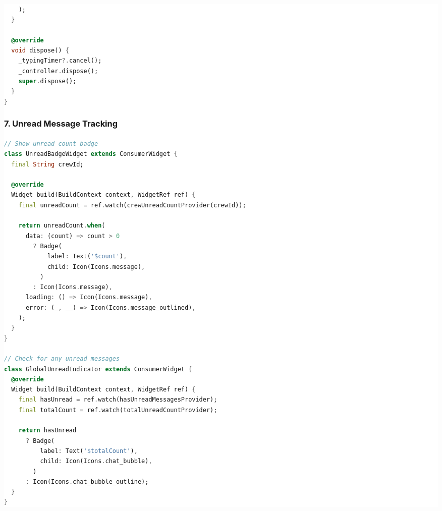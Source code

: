 ```dart
    );
  }

  @override
  void dispose() {
    _typingTimer?.cancel();
    _controller.dispose();
    super.dispose();
  }
}
```

### 7. Unread Message Tracking

```dart
// Show unread count badge
class UnreadBadgeWidget extends ConsumerWidget {
  final String crewId;

  @override
  Widget build(BuildContext context, WidgetRef ref) {
    final unreadCount = ref.watch(crewUnreadCountProvider(crewId));

    return unreadCount.when(
      data: (count) => count > 0
        ? Badge(
            label: Text('$count'),
            child: Icon(Icons.message),
          )
        : Icon(Icons.message),
      loading: () => Icon(Icons.message),
      error: (_, __) => Icon(Icons.message_outlined),
    );
  }
}

// Check for any unread messages
class GlobalUnreadIndicator extends ConsumerWidget {
  @override
  Widget build(BuildContext context, WidgetRef ref) {
    final hasUnread = ref.watch(hasUnreadMessagesProvider);
    final totalCount = ref.watch(totalUnreadCountProvider);

    return hasUnread
      ? Badge(
          label: Text('$totalCount'),
          child: Icon(Icons.chat_bubble),
        )
      : Icon(Icons.chat_bubble_outline);
  }
}
```
